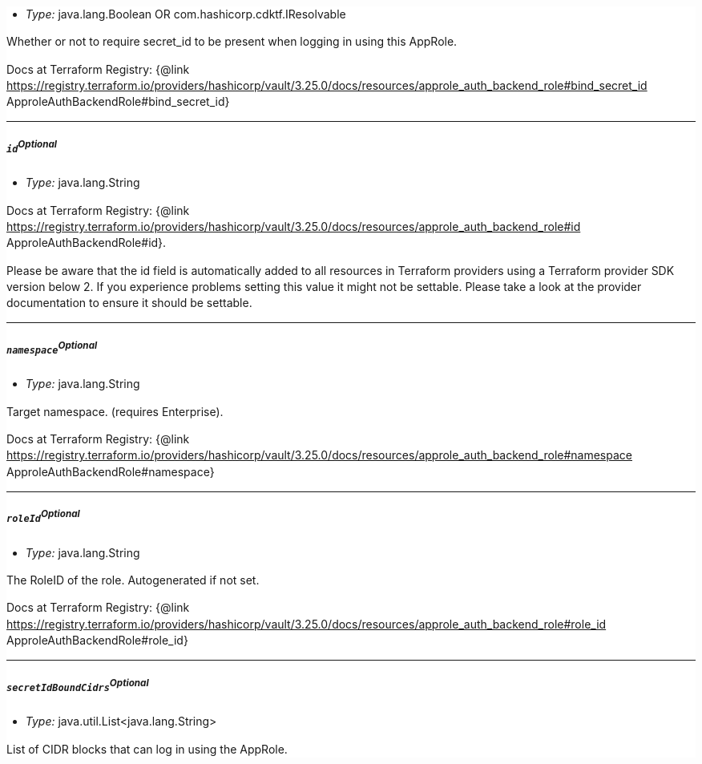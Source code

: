 - *Type:* java.lang.Boolean OR com.hashicorp.cdktf.IResolvable

Whether or not to require secret_id to be present when logging in using this AppRole.

Docs at Terraform Registry: {@link https://registry.terraform.io/providers/hashicorp/vault/3.25.0/docs/resources/approle_auth_backend_role#bind_secret_id ApproleAuthBackendRole#bind_secret_id}

---

##### `id`<sup>Optional</sup> <a name="id" id="@cdktf/provider-vault.approleAuthBackendRole.ApproleAuthBackendRole.Initializer.parameter.id"></a>

- *Type:* java.lang.String

Docs at Terraform Registry: {@link https://registry.terraform.io/providers/hashicorp/vault/3.25.0/docs/resources/approle_auth_backend_role#id ApproleAuthBackendRole#id}.

Please be aware that the id field is automatically added to all resources in Terraform providers using a Terraform provider SDK version below 2.
If you experience problems setting this value it might not be settable. Please take a look at the provider documentation to ensure it should be settable.

---

##### `namespace`<sup>Optional</sup> <a name="namespace" id="@cdktf/provider-vault.approleAuthBackendRole.ApproleAuthBackendRole.Initializer.parameter.namespace"></a>

- *Type:* java.lang.String

Target namespace. (requires Enterprise).

Docs at Terraform Registry: {@link https://registry.terraform.io/providers/hashicorp/vault/3.25.0/docs/resources/approle_auth_backend_role#namespace ApproleAuthBackendRole#namespace}

---

##### `roleId`<sup>Optional</sup> <a name="roleId" id="@cdktf/provider-vault.approleAuthBackendRole.ApproleAuthBackendRole.Initializer.parameter.roleId"></a>

- *Type:* java.lang.String

The RoleID of the role. Autogenerated if not set.

Docs at Terraform Registry: {@link https://registry.terraform.io/providers/hashicorp/vault/3.25.0/docs/resources/approle_auth_backend_role#role_id ApproleAuthBackendRole#role_id}

---

##### `secretIdBoundCidrs`<sup>Optional</sup> <a name="secretIdBoundCidrs" id="@cdktf/provider-vault.approleAuthBackendRole.ApproleAuthBackendRole.Initializer.parameter.secretIdBoundCidrs"></a>

- *Type:* java.util.List<java.lang.String>

List of CIDR blocks that can log in using the AppRole.
